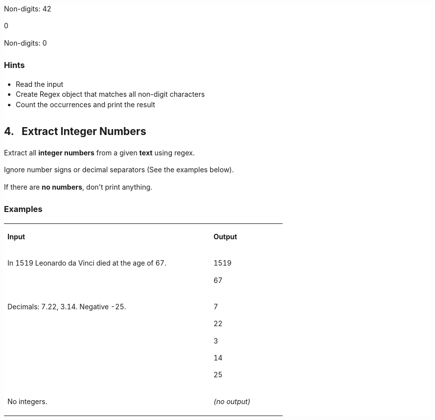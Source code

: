 <p>Non-digits: 42</p>
</td>
</tr>
<tr>
<td width="401">
<p>0</p>
</td>
<td width="132">
<p>Non-digits: 0</p>
</td>
</tr>
</tbody>
</table>
<h3>Hints</h3>
<ul>
<li>Read the input</li>
<li>Create Regex object that matches all non-digit characters</li>
<li>Count the occurrences and print the result</li>
</ul>
<h2>4.&nbsp;&nbsp; Extract Integer Numbers</h2>
<p>Extract all <strong>integer numbers</strong> from a given <strong>text</strong> using regex.</p>
<p>Ignore number signs or decimal separators (See the examples below).</p>
<p>If there are <strong>no numbers</strong>, don't print anything.</p>
<h3>Examples</h3>
<table width="533">
<tbody>
<tr>
<td width="401">
<p><strong>Input</strong></p>
</td>
<td width="132">
<p><strong>Output</strong></p>
</td>
</tr>
<tr>
<td width="401">
<p>In 1519 Leonardo da Vinci died at the age of 67.</p>
</td>
<td width="132">
<p>1519</p>
<p>67</p>
</td>
</tr>
<tr>
<td width="401">
<p>Decimals: 7.22, 3.14. Negative -25.</p>
</td>
<td width="132">
<p>7</p>
<p>22</p>
<p>3</p>
<p>14</p>
<p>25</p>
</td>
</tr>
<tr>
<td width="401">
<p>No integers.</p>
</td>
<td width="132">
<p><em>(no output)</em></p>
</td>
</tr>
</tbody>